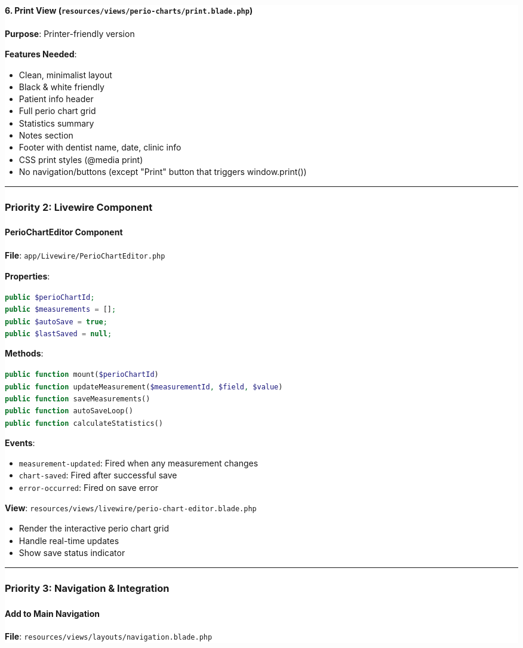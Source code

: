 #### 6. Print View (`resources/views/perio-charts/print.blade.php`)
**Purpose**: Printer-friendly version

**Features Needed**:
- Clean, minimalist layout
- Black & white friendly
- Patient info header
- Full perio chart grid
- Statistics summary
- Notes section
- Footer with dentist name, date, clinic info
- CSS print styles (@media print)
- No navigation/buttons (except "Print" button that triggers window.print())

---

### Priority 2: Livewire Component

#### PerioChartEditor Component
**File**: `app/Livewire/PerioChartEditor.php`

**Properties**:
```php
public $perioChartId;
public $measurements = [];
public $autoSave = true;
public $lastSaved = null;
```

**Methods**:
```php
public function mount($perioChartId)
public function updateMeasurement($measurementId, $field, $value)
public function saveMeasurements()
public function autoSaveLoop()
public function calculateStatistics()
```

**Events**:
- `measurement-updated`: Fired when any measurement changes
- `chart-saved`: Fired after successful save
- `error-occurred`: Fired on save error

**View**: `resources/views/livewire/perio-chart-editor.blade.php`
- Render the interactive perio chart grid
- Handle real-time updates
- Show save status indicator

---

### Priority 3: Navigation & Integration

#### Add to Main Navigation
**File**: `resources/views/layouts/navigation.blade.php`

